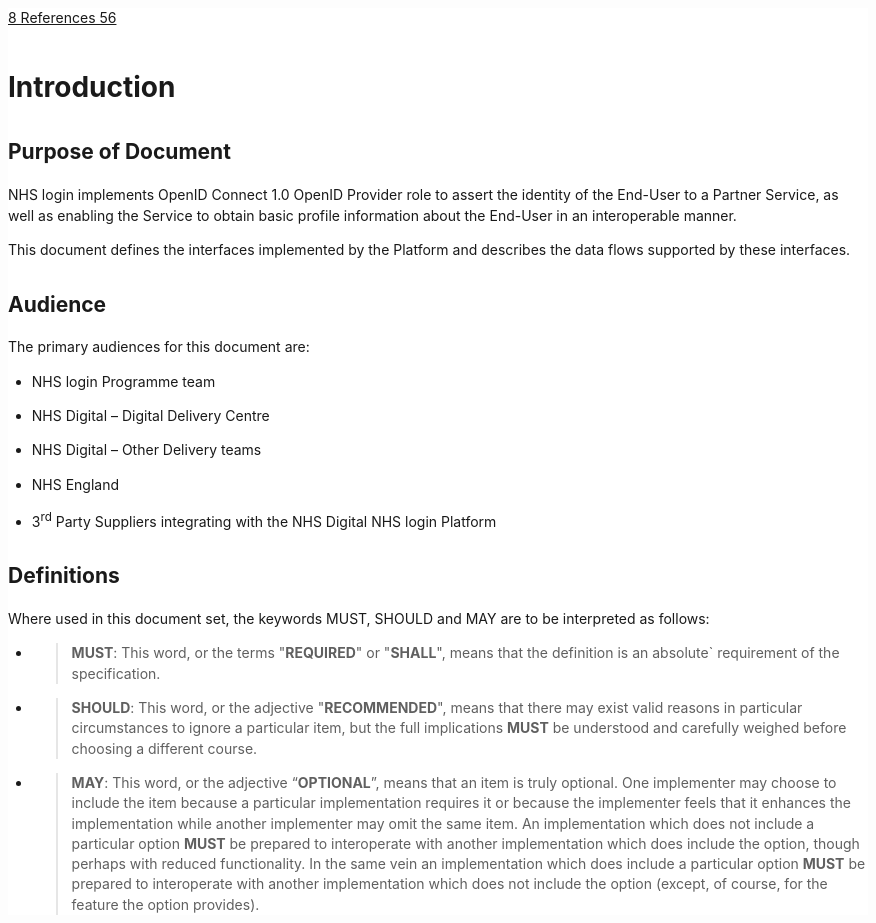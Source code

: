 [8 References 56](#_Toc8121349)

# Introduction

## Purpose of Document

NHS login implements OpenID Connect 1.0 OpenID Provider role to assert
the identity of the End-User to a Partner Service, as well as enabling
the Service to obtain basic profile information about the End-User in an
interoperable manner.

This document defines the interfaces implemented by the Platform and
describes the data flows supported by these interfaces.

## Audience

The primary audiences for this document are:

  - NHS login Programme team

  - NHS Digital – Digital Delivery Centre

  - NHS Digital – Other Delivery teams

  - NHS England

  - 3<sup>rd</sup> Party Suppliers integrating with the NHS Digital NHS
    login Platform

## Definitions

Where used in this document set, the keywords MUST, SHOULD and MAY are
to be interpreted as follows:

  - > **MUST**: This word, or the terms "**REQUIRED**" or "**SHALL**",
    > means that the definition is an absolute\` requirement of the
    > specification.

  - > **SHOULD**: This word, or the adjective "**RECOMMENDED**", means
    > that there may exist valid reasons in particular circumstances to
    > ignore a particular item, but the full implications **MUST** be
    > understood and carefully weighed before choosing a different
    > course.

  - > **MAY**: This word, or the adjective “**OPTIONAL**”, means that an
    > item is truly optional. One implementer may choose to include the
    > item because a particular implementation requires it or because
    > the implementer feels that it enhances the implementation while
    > another implementer may omit the same item. An implementation
    > which does not include a particular option **MUST** be prepared to
    > interoperate with another implementation which does include the
    > option, though perhaps with reduced functionality. In the same
    > vein an implementation which does include a particular option
    > **MUST** be prepared to interoperate with another implementation
    > which does not include the option (except, of course, for the
    > feature the option provides).
